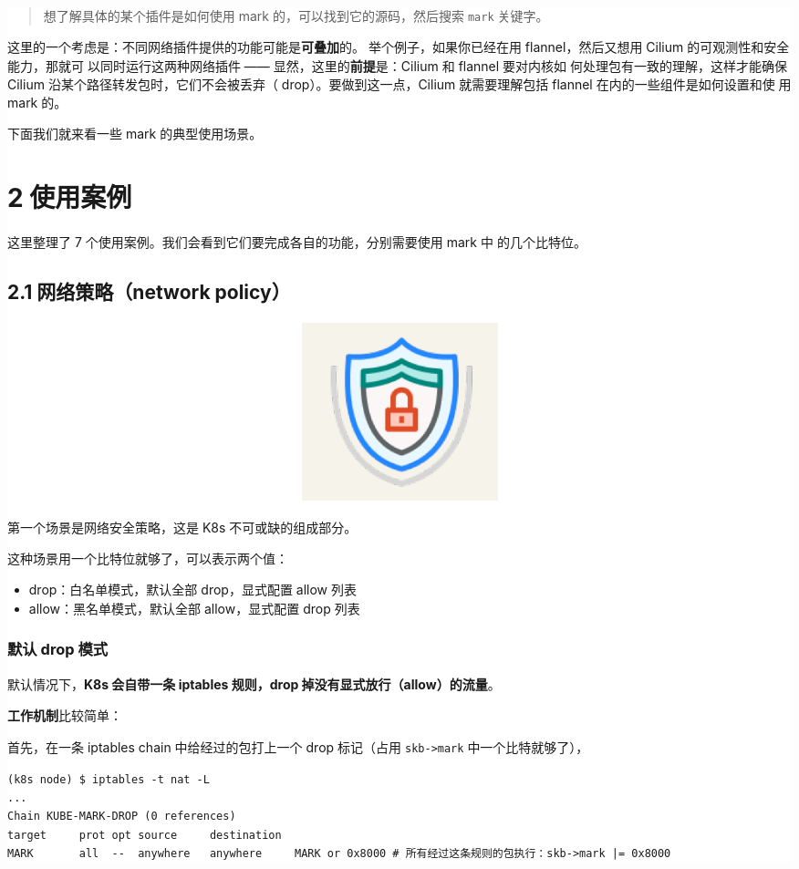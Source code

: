 > 想了解具体的某个插件是如何使用 mark 的，可以找到它的源码，然后搜索 `mark` 关键字。

这里的一个考虑是：不同网络插件提供的功能可能是**可叠加**的。
举个例子，如果你已经在用 flannel，然后又想用 Cilium 的可观测性和安全能力，那就可
以同时运行这两种网络插件 —— 显然，这里的**前提**是：Cilium 和 flannel 要对内核如
何处理包有一致的理解，这样才能确保 Cilium 沿某个路径转发包时，它们不会被丢弃（
drop）。要做到这一点，Cilium 就需要理解包括 flannel 在内的一些组件是如何设置和使
用 mark 的。

下面我们就来看一些 mark 的典型使用场景。

# 2 使用案例

这里整理了 7 个使用案例。我们会看到它们要完成各自的功能，分别需要使用 mark 中
的几个比特位。

## 2.1 网络策略（network policy）

<p align="center"><img src="/assets/img/packet-mark/2-1.png" width="25%" height="25%"></p>

第一个场景是网络安全策略，这是 K8s 不可或缺的组成部分。

这种场景用一个比特位就够了，可以表示两个值：

* drop：白名单模式，默认全部 drop，显式配置 allow 列表
* allow：黑名单模式，默认全部 allow，显式配置 drop 列表

### 默认 drop 模式

默认情况下，**K8s 会自带一条 iptables 规则，drop 掉没有显式放行（allow）的流量**。

**工作机制**比较简单：

首先，在一条 iptables chain 中给经过的包打上一个 drop 标记（占用 `skb->mark` 中一个比特就够了），

```shell
(k8s node) $ iptables -t nat -L
...
Chain KUBE-MARK-DROP (0 references)
target     prot opt source     destination
MARK       all  --  anywhere   anywhere     MARK or 0x8000 # 所有经过这条规则的包执行：skb->mark |= 0x8000
```
